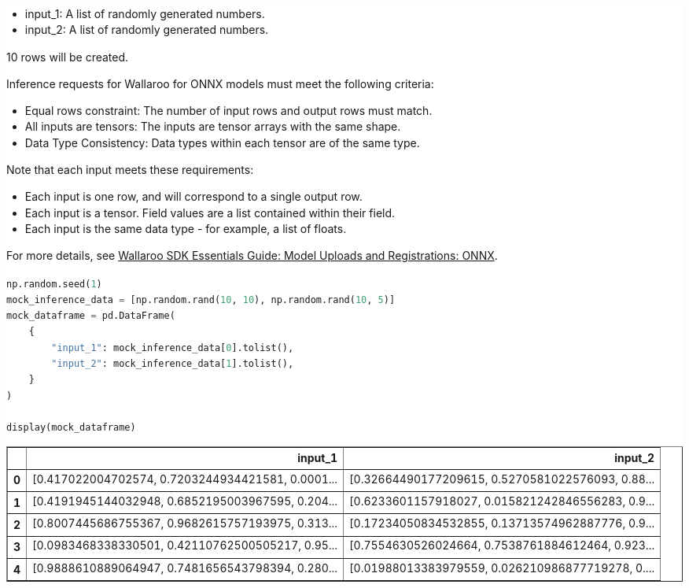 * input_1: A list of randomly generated numbers.
* input_2: A list of randomly generated numbers.

10 rows will be created.

Inference requests for Wallaroo for ONNX models must meet the following criteria:

* Equal rows constraint:  The number of input rows and output rows must match.
* All inputs are tensors:  The inputs are tensor arrays with the same shape.
* Data Type Consistency:  Data types within each tensor are of the same type.

Note that each input meets these requirements:

* Each input is one row, and will correspond to a single output row.
* Each input is a tensor.  Field values are a list contained within their field.
* Each input is the same data type - for example, a list of floats.

For more details, see [Wallaroo SDK Essentials Guide: Model Uploads and Registrations: ONNX](https://docs.wallaroo.ai/wallaroo-developer-guides/wallaroo-sdk-guides/wallaroo-sdk-essentials-guide/wallaroo-sdk-model-uploads/wallaroo-sdk-model-upload-onnx/).

```python
np.random.seed(1)
mock_inference_data = [np.random.rand(10, 10), np.random.rand(10, 5)]
mock_dataframe = pd.DataFrame(
    {
        "input_1": mock_inference_data[0].tolist(),
        "input_2": mock_inference_data[1].tolist(),
    }
)

display(mock_dataframe)
```

<table border="1" class="dataframe">
  <thead>
    <tr style="text-align: right;">
      <th></th>
      <th>input_1</th>
      <th>input_2</th>
    </tr>
  </thead>
  <tbody>
    <tr>
      <th>0</th>
      <td>[0.417022004702574, 0.7203244934421581, 0.0001...</td>
      <td>[0.32664490177209615, 0.5270581022576093, 0.88...</td>
    </tr>
    <tr>
      <th>1</th>
      <td>[0.4191945144032948, 0.6852195003967595, 0.204...</td>
      <td>[0.6233601157918027, 0.015821242846556283, 0.9...</td>
    </tr>
    <tr>
      <th>2</th>
      <td>[0.8007445686755367, 0.9682615757193975, 0.313...</td>
      <td>[0.17234050834532855, 0.13713574962887776, 0.9...</td>
    </tr>
    <tr>
      <th>3</th>
      <td>[0.0983468338330501, 0.42110762500505217, 0.95...</td>
      <td>[0.7554630526024664, 0.7538761884612464, 0.923...</td>
    </tr>
    <tr>
      <th>4</th>
      <td>[0.9888610889064947, 0.7481656543798394, 0.280...</td>
      <td>[0.01988013383979559, 0.026210986877719278, 0....</td>
    </tr>